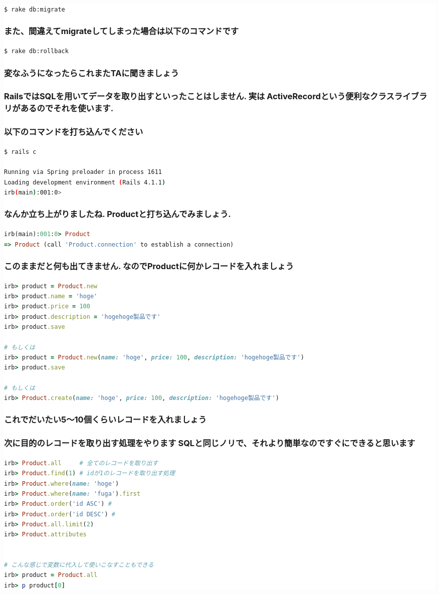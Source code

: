 ```bash
$ rake db:migrate
```

### また、間違えてmigrateしてしまった場合は以下のコマンドです

```bash
$ rake db:rollback
```

### 変なふうになったらこれまたTAに聞きましょう

### RailsではSQLを用いてデータを取り出すといったことはしません. 実は ActiveRecordという便利なクラスライブラリがあるのでそれを使います.

### 以下のコマンドを打ち込んでください

```bash
$ rails c

Running via Spring preloader in process 1611
Loading development environment (Rails 4.1.1)
irb(main):001:0>
```

### なんか立ち上がりましたね. Productと打ち込んでみましょう.
```ruby
irb(main):001:0> Product
=> Product (call 'Product.connection' to establish a connection)
``` 

### このままだと何も出てきません. なのでProductに何かレコードを入れましょう
```ruby
irb> product = Product.new
irb> product.name = 'hoge'
irb> product.price = 100
irb> product.description = 'hogehoge製品です'
irb> product.save

# もしくは
irb> product = Product.new(name: 'hoge', price: 100, description: 'hogehoge製品です')
irb> product.save

# もしくは
irb> Product.create(name: 'hoge', price: 100, description: 'hogehoge製品です')
```

### これでだいたい5〜10個くらいレコードを入れましょう

### 次に目的のレコードを取り出す処理をやります SQLと同じノリで、それより簡単なのですぐにできると思います

```ruby
irb> Product.all     # 全てのレコードを取り出す
irb> Product.find(1) # idが1のレコードを取り出す処理
irb> Product.where(name: 'hoge')
irb> Product.where(name: 'fuga').first
irb> Product.order('id ASC') # 
irb> Product.order('id DESC') # 
irb> Product.all.limit(2)
irb> Product.attributes


# こんな感じで変数に代入して使いこなすこともできる
irb> product = Product.all
irb> p product[0]
```